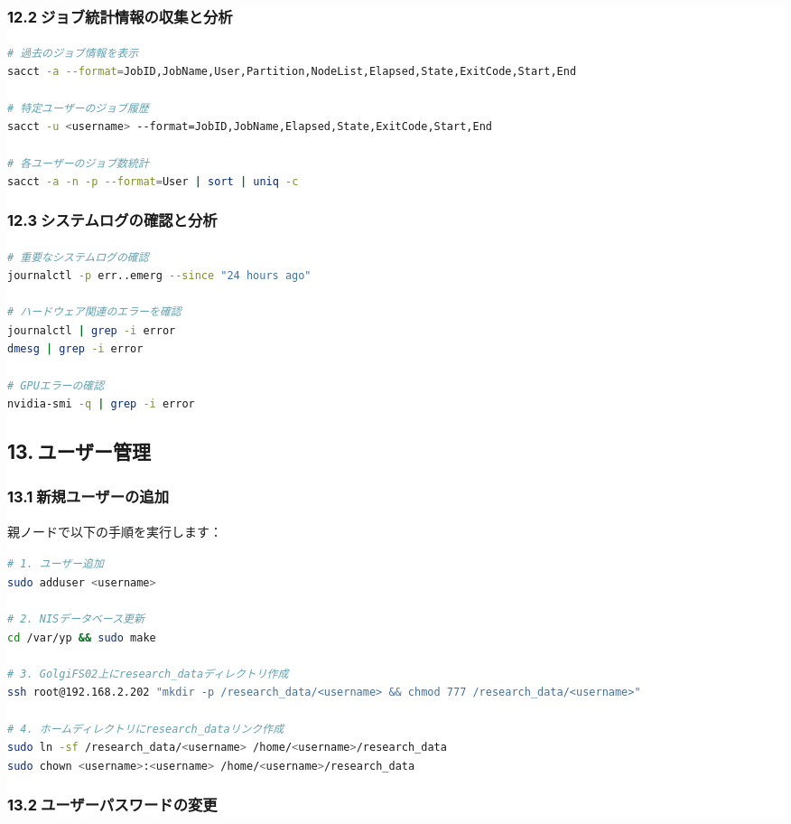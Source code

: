 ```bash
```

### 12.2 ジョブ統計情報の収集と分析

```bash
# 過去のジョブ情報を表示
sacct -a --format=JobID,JobName,User,Partition,NodeList,Elapsed,State,ExitCode,Start,End

# 特定ユーザーのジョブ履歴
sacct -u <username> --format=JobID,JobName,Elapsed,State,ExitCode,Start,End

# 各ユーザーのジョブ数統計
sacct -a -n -p --format=User | sort | uniq -c
```

### 12.3 システムログの確認と分析

```bash
# 重要なシステムログの確認
journalctl -p err..emerg --since "24 hours ago"

# ハードウェア関連のエラーを確認
journalctl | grep -i error
dmesg | grep -i error

# GPUエラーの確認
nvidia-smi -q | grep -i error
```

## 13. ユーザー管理

### 13.1 新規ユーザーの追加

親ノードで以下の手順を実行します：

```bash
# 1. ユーザー追加
sudo adduser <username>

# 2. NISデータベース更新
cd /var/yp && sudo make

# 3. GolgiFS02上にresearch_dataディレクトリ作成
ssh root@192.168.2.202 "mkdir -p /research_data/<username> && chmod 777 /research_data/<username>"

# 4. ホームディレクトリにresearch_dataリンク作成
sudo ln -sf /research_data/<username> /home/<username>/research_data
sudo chown <username>:<username> /home/<username>/research_data
```

### 13.2 ユーザーパスワードの変更
